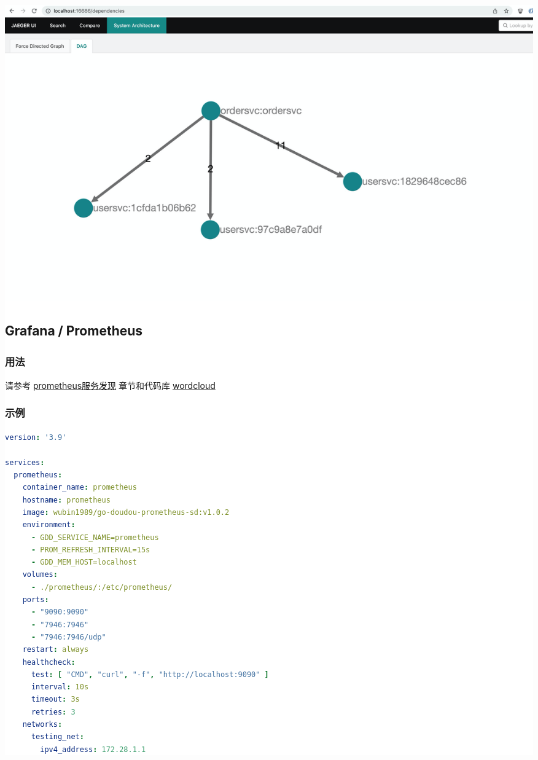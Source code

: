![jaeger2](/images/jaeger2.png)  

## Grafana / Prometheus

### 用法
请参考 [prometheus服务发现](./deployment.md#prometheus服务发现) 章节和代码库 [wordcloud](https://github.com/unionj-cloud/go-doudou-tutorials/tree/master/wordcloud) 

### 示例

```yaml
version: '3.9'

services:
  prometheus:
    container_name: prometheus
    hostname: prometheus
    image: wubin1989/go-doudou-prometheus-sd:v1.0.2
    environment:
      - GDD_SERVICE_NAME=prometheus
      - PROM_REFRESH_INTERVAL=15s
      - GDD_MEM_HOST=localhost
    volumes:
      - ./prometheus/:/etc/prometheus/
    ports:
      - "9090:9090"
      - "7946:7946"
      - "7946:7946/udp"
    restart: always
    healthcheck:
      test: [ "CMD", "curl", "-f", "http://localhost:9090" ]
      interval: 10s
      timeout: 3s
      retries: 3
    networks:
      testing_net:
        ipv4_address: 172.28.1.1

```
